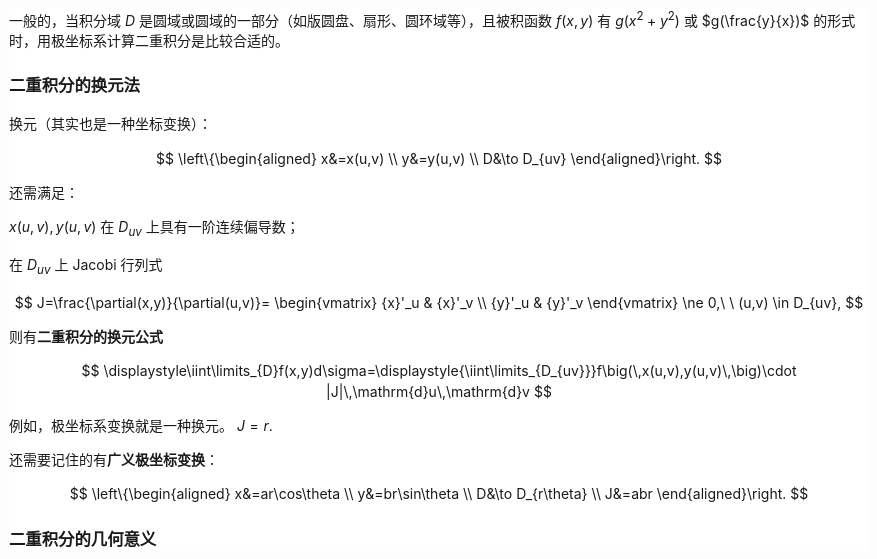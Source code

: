 一般的，当积分域 $D$ 是圆域或圆域的一部分（如版圆盘、扇形、圆环域等），且被积函数 $f(x,y)$ 有 $g(x^2+y^2)$ 或 $g(\frac{y}{x})$ 的形式时，用极坐标系计算二重积分是比较合适的。

### 二重积分的换元法

换元（其实也是一种坐标变换）：

$$
\left\{\begin{aligned}
x&=x(u,v)
\\
y&=y(u,v)
\\
D&\to D_{uv}
\end{aligned}\right.
$$

还需满足：

$x(u,v),y(u,v)$ 在 $D_{uv}$ 上具有一阶连续偏导数；

在 $D_{uv}$ 上 $\mathrm{Jacobi}$ 行列式
   
$$
J=\frac{\partial(x,y)}{\partial(u,v)}=
\begin{vmatrix}
 {x}'_u & {x}'_v \\
 {y}'_u & {y}'_v
\end{vmatrix}
\ne 0,\ \ (u,v) \in D_{uv},
$$


则有**二重积分的换元公式**

$$
\displaystyle\iint\limits_{D}f(x,y)d\sigma=\displaystyle{\iint\limits_{D_{uv}}}f\big(\,x(u,v),y(u,v)\,\big)\cdot |J|\,\mathrm{d}u\,\mathrm{d}v
$$

例如，极坐标系变换就是一种换元。 $J=r$.

还需要记住的有**广义极坐标变换**：

$$
\left\{\begin{aligned}
x&=ar\cos\theta
\\
y&=br\sin\theta
\\
D&\to D_{r\theta}
\\
J&=abr
\end{aligned}\right.
$$

### 二重积分的几何意义
